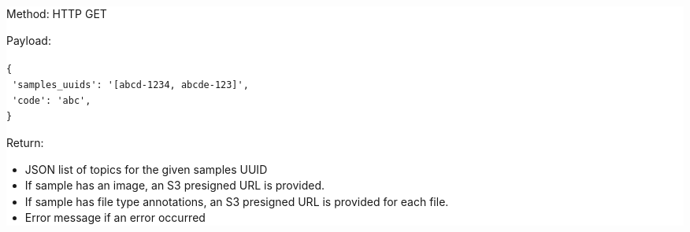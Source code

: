 Method: HTTP GET

Payload:
```
{
 'samples_uuids': '[abcd-1234, abcde-123]',
 'code': 'abc',
}
```

Return:

- JSON list of topics for the given samples UUID
- If sample has an image, an S3 presigned URL is provided.
- If sample has file type annotations, an S3 presigned URL is provided for each file. 
- Error message if an error occurred
 